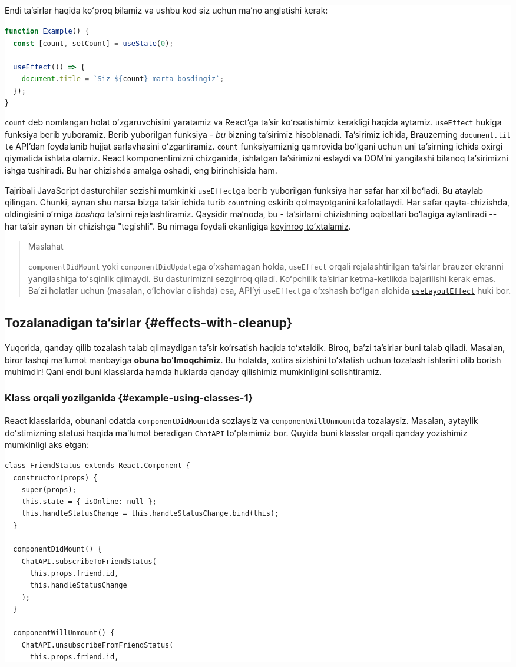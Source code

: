 Endi taʼsirlar haqida koʻproq bilamiz va ushbu kod siz uchun maʼno anglatishi kerak:

```js
function Example() {
  const [count, setCount] = useState(0);

  useEffect(() => {
    document.title = `Siz ${count} marta bosdingiz`;
  });
}
```

`count` deb nomlangan holat oʻzgaruvchisini yaratamiz va Reactʼga taʼsir koʻrsatishimiz kerakligi haqida aytamiz. `useEffect` hukiga funksiya berib yuboramiz. Berib yuborilgan funksiya - *bu* bizning taʼsirimiz hisoblanadi. Taʼsirimiz ichida, Brauzerning `document.title` APIʼdan foydalanib hujjat sarlavhasini oʻzgartiramiz. `count` funksiyamiznig qamrovida boʻlgani uchun uni taʼsirning ichida oxirgi qiymatida ishlata olamiz. React komponentimizni chizganida, ishlatgan taʼsirimizni eslaydi va DOMʼni yangilashi bilanoq taʼsirimizni ishga tushiradi. Bu har chizishda amalga oshadi, eng birinchisida ham.

Tajribali JavaScript dasturchilar sezishi mumkinki `useEffect`ga berib yuborilgan funksiya har safar har xil boʻladi. Bu ataylab qilingan. Chunki, aynan shu narsa bizga taʼsir ichida turib `count`ning eskirib qolmayotganini kafolatlaydi. Har safar qayta-chizishda, oldingisini oʻrniga _boshqa_ taʼsirni rejalashtiramiz. Qaysidir maʼnoda, bu - taʼsirlarni chizishning oqibatlari boʻlagiga aylantiradi -- har taʼsir aynan bir chizishga "tegishli". Bu nimaga foydali ekanligiga [keyinroq toʻxtalamiz](#explanation-why-effects-run-on-each-update).

>Maslahat
>
>`componentDidMount` yoki `componentDidUpdate`ga oʻxshamagan holda, `useEffect` orqali rejalashtirilgan taʼsirlar brauzer ekranni yangilashiga toʻsqinlik qilmaydi. Bu dasturimizni sezgirroq qiladi. Koʻpchilik taʼsirlar ketma-ketlikda bajarilishi kerak emas. Baʼzi holatlar uchun (masalan, oʻlchovlar olishda) esa, APIʼyi `useEffect`ga oʻxshash boʻlgan alohida [`useLayoutEffect`](/docs/hooks-reference.html#uselayouteffect) huki bor.

## Tozalanadigan taʼsirlar {#effects-with-cleanup}

Yuqorida, qanday qilib tozalash talab qilmaydigan taʼsir koʻrsatish haqida toʻxtaldik. Biroq, baʼzi taʼsirlar buni talab qiladi. Masalan, biror tashqi maʼlumot manbayiga **obuna boʻlmoqchimiz**. Bu holatda, xotira sizishini toʻxtatish uchun tozalash ishlarini olib borish muhimdir! Qani endi buni klasslarda hamda huklarda qanday qilishimiz mumkinligini solishtiramiz.

### Klass orqali yozilganida {#example-using-classes-1}

React klasslarida, obunani odatda `componentDidMount`da sozlaysiz va `componentWillUnmount`da tozalaysiz. Masalan, aytaylik doʻstimizning statusi haqida maʼlumot beradigan `ChatAPI` toʻplamimiz bor. Quyida buni klasslar orqali qanday yozishimiz mumkinligi aks etgan:

```js{8-26}
class FriendStatus extends React.Component {
  constructor(props) {
    super(props);
    this.state = { isOnline: null };
    this.handleStatusChange = this.handleStatusChange.bind(this);
  }

  componentDidMount() {
    ChatAPI.subscribeToFriendStatus(
      this.props.friend.id,
      this.handleStatusChange
    );
  }

  componentWillUnmount() {
    ChatAPI.unsubscribeFromFriendStatus(
      this.props.friend.id,
```
